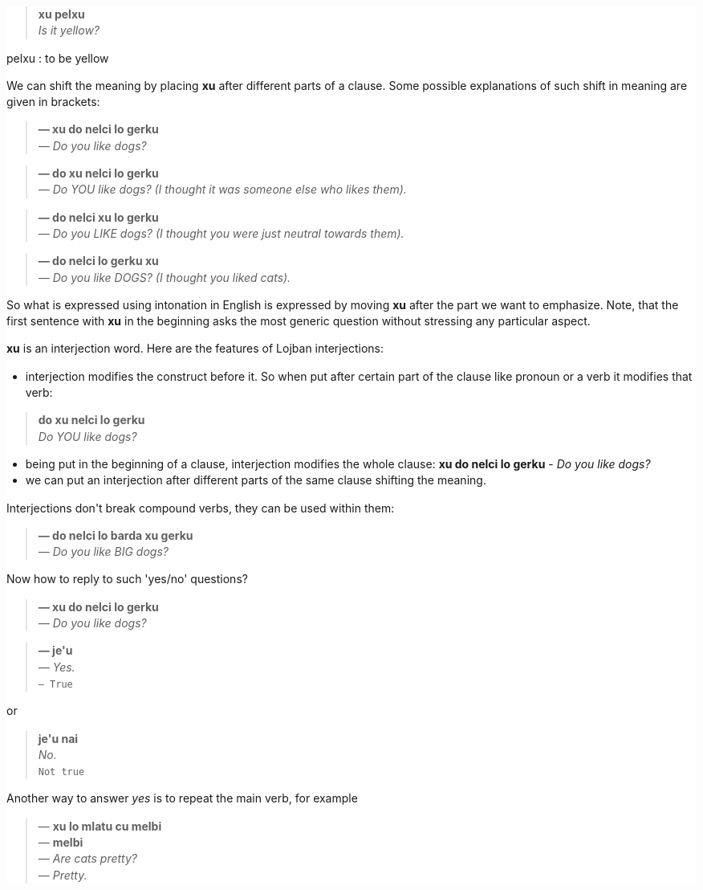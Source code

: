 >**xu pelxu**  
>_Is it yellow?_

pelxu
: to be yellow

We can shift the meaning by placing **xu** after different parts of a clause. Some possible explanations of such shift in meaning are given in brackets:

>**— xu do nelci lo gerku**  
>_— Do you like dogs?_

>**— do xu nelci lo gerku**  
>_— Do YOU like dogs? (I thought it was someone else who likes them)._

>**— do nelci xu lo gerku**  
>_— Do you LIKE dogs? (I thought you were just neutral towards them)._

>**— do nelci lo gerku xu**  
>_— Do you like DOGS? (I thought you liked cats)._

So what is expressed using intonation in English is expressed by moving **xu** after the part we want to emphasize. Note, that the first sentence with **xu** in the beginning asks the most generic question without stressing any particular aspect.

**xu** is an interjection word. Here are the features of Lojban interjections:

- interjection modifies the construct before it. So when put after certain part of the clause like pronoun or a verb it modifies that verb:
 >**do xu nelci lo gerku**  
 >_Do YOU like dogs?_  
- being put in the beginning of a clause, interjection modifies the whole clause: **xu do nelci lo gerku** - _Do you like dogs?_
- we can put an interjection after different parts of the same clause shifting the meaning.

Interjections don't break compound verbs, they can be used within them:

>**— do nelci lo barda xu gerku**  
>_— Do you like BIG dogs?_

Now how to reply to such 'yes/no' questions?

>**— xu do nelci lo gerku**  
>_— Do you like dogs?_

>**— je'u**  
>_— Yes._  
>`— True`

or

>**je'u nai**  
>_No._  
>`Not true`

Another way to answer _yes_ is to repeat the main verb, for example

>— **xu lo mlatu cu melbi**  
>— **melbi**  
>— _Are cats pretty?_  
>— _Pretty._  
